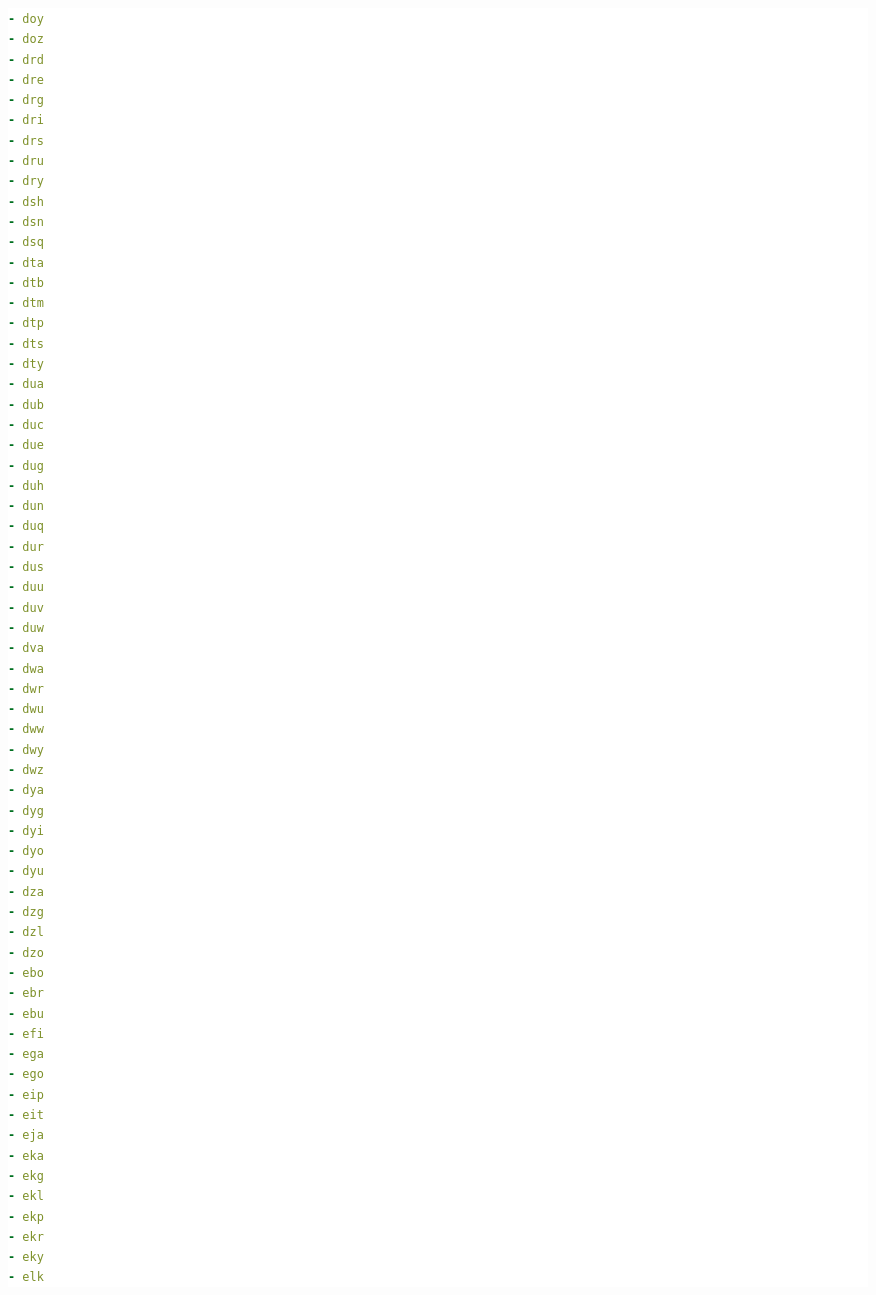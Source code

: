 ```yaml
- doy
- doz
- drd
- dre
- drg
- dri
- drs
- dru
- dry
- dsh
- dsn
- dsq
- dta
- dtb
- dtm
- dtp
- dts
- dty
- dua
- dub
- duc
- due
- dug
- duh
- dun
- duq
- dur
- dus
- duu
- duv
- duw
- dva
- dwa
- dwr
- dwu
- dww
- dwy
- dwz
- dya
- dyg
- dyi
- dyo
- dyu
- dza
- dzg
- dzl
- dzo
- ebo
- ebr
- ebu
- efi
- ega
- ego
- eip
- eit
- eja
- eka
- ekg
- ekl
- ekp
- ekr
- eky
- elk
```